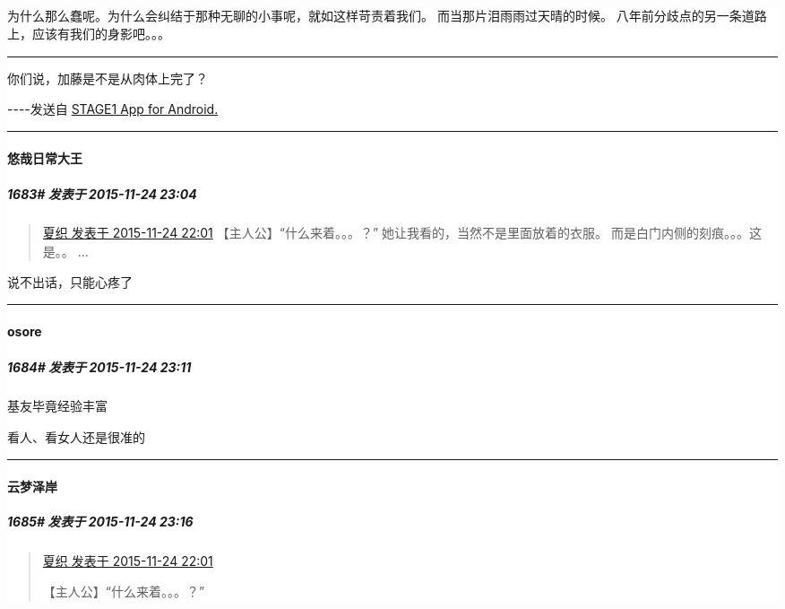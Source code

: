 为什么那么蠢呢。为什么会纠结于那种无聊的小事呢，就如这样苛责着我们。
而当那片泪雨雨过天晴的时候。
八年前分歧点的另一条道路上，应该有我们的身影吧。。。

--------
你们说，加藤是不是从肉体上完了？


----发送自 [STAGE1 App for Android.](http://stage1.5j4m.com/?1.19)







*****

####  悠哉日常大王  
##### 1683#       发表于 2015-11-24 23:04



<blockquote><a href="httphttps://bbs.saraba1st.com/2b/forum.php?mod=redirect&amp;goto=findpost&amp;pid=30838529&amp;ptid=1075666" target="_blank">夏织 发表于 2015-11-24 22:01</a>
【主人公】“什么来着。。。？”
她让我看的，当然不是里面放着的衣服。
而是白门内侧的刻痕。。。这是。。 ...</blockquote>
说不出话，只能心疼了







*****

####  osore  
##### 1684#       发表于 2015-11-24 23:11




基友毕竟经验丰富

看人、看女人还是很准的







*****

####  云梦泽岸  
##### 1685#       发表于 2015-11-24 23:16



<blockquote><a href="httphttps://bbs.saraba1st.com/2b/forum.php?mod=redirect&amp;goto=findpost&amp;pid=30838529&amp;ptid=1075666" target="_blank">夏织 发表于 2015-11-24 22:01</a>

【主人公】“什么来着。。。？”
